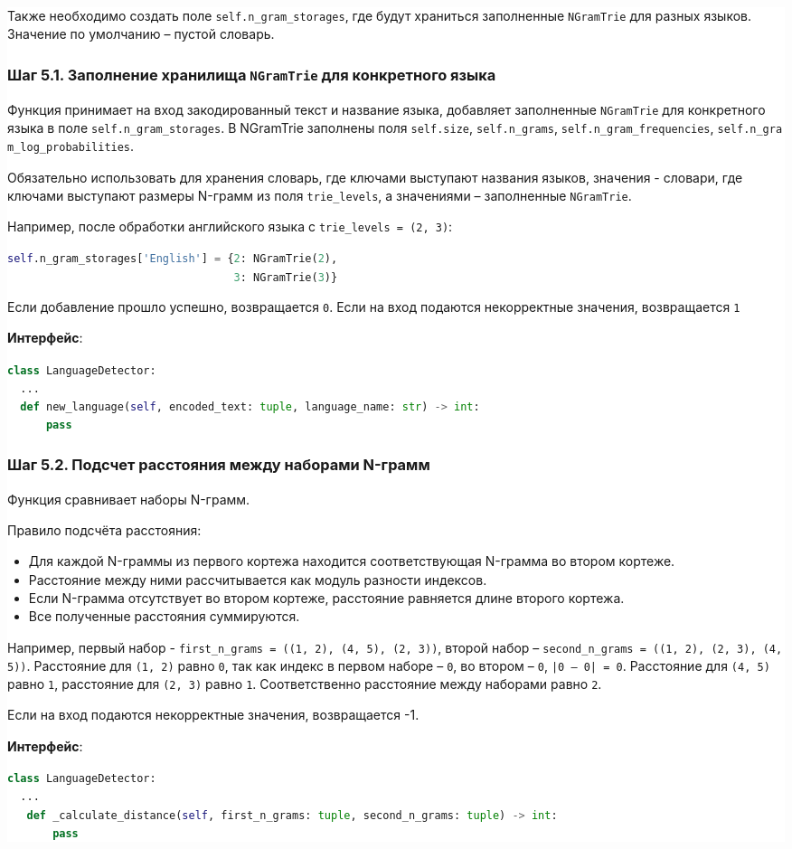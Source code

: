 Также необходимо создать поле `self.n_gram_storages`, где будут храниться заполненные `NGramTrie` для разных языков.
Значение по умолчанию – пустой словарь.


### Шаг 5.1. Заполнение хранилища `NGramTrie` для конкретного языка

Функция принимает на вход закодированный текст и название языка,
добавляет заполненные `NGramTrie` для конкретного языка в поле `self.n_gram_storages`.
В NGramTrie заполнены поля `self.size`, `self.n_grams`, `self.n_gram_frequencies`, `self.n_gram_log_probabilities`.

Обязательно использовать для хранения словарь, где ключами выступают названия языков,
значения - словари, где ключами выступают размеры N-грамм из поля `trie_levels`, а значениями – заполненные `NGramTrie`.

Например, после обработки английского языка с `trie_levels = (2, 3)`:
```py
self.n_gram_storages['English'] = {2: NGramTrie(2),
                                   3: NGramTrie(3)}
```

Если добавление прошло успешно, возвращается `0`.
Если на вход подаются некорректные значения, возвращается `1`

**Интерфейс**:
```py
class LanguageDetector:
  ...
  def new_language(self, encoded_text: tuple, language_name: str) -> int:
      pass
```


### Шаг 5.2. Подсчет расстояния между наборами N-грамм

Функция сравнивает наборы N-грамм.

Правило подсчёта расстояния:
* Для каждой N-граммы из первого кортежа находится соответствующая N-грамма
  во втором кортеже.
* Расстояние между ними рассчитывается как модуль разности индексов.
* Если N-грамма отсутствует во втором кортеже, расстояние равняется длине второго кортежа.
* Все полученные расстояния суммируются.

Например, первый набор - `first_n_grams = ((1, 2), (4, 5), (2, 3))`,
второй набор – `second_n_grams = ((1, 2), (2, 3), (4, 5))`. Расстояние для `(1, 2)` равно `0`,
так как индекс в первом наборе – `0`, во втором – `0`, `|0 – 0| = 0`. Расстояние для `(4, 5)` равно `1`,
расстояние для `(2, 3)` равно `1`. Соответственно расстояние между наборами равно `2`.

Если на вход подаются некорректные значения, возвращается -1.

**Интерфейс**:
```py
class LanguageDetector:
  ...
   def _calculate_distance(self, first_n_grams: tuple, second_n_grams: tuple) -> int:
       pass
```
